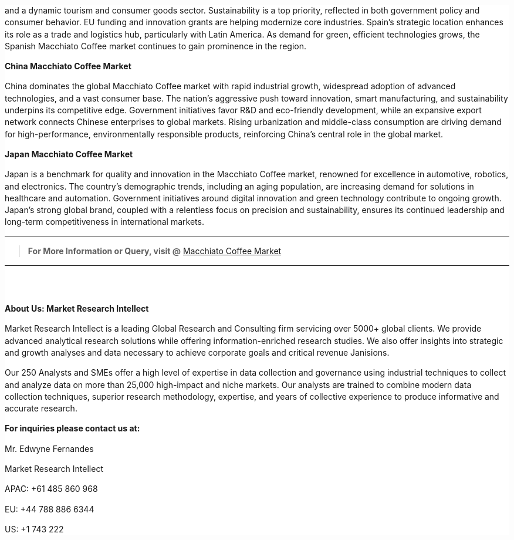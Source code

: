 and a dynamic tourism and consumer goods sector. Sustainability is a top priority, reflected in both government policy and consumer behavior. EU funding and innovation grants are helping modernize core industries. Spain&rsquo;s strategic location enhances its role as a trade and logistics hub, particularly with Latin America. As demand for green, efficient technologies grows, the Spanish Macchiato Coffee market continues to gain prominence in the region.</p><p class="" data-start="4977" data-end="5589"><strong data-start="4977" data-end="4998">China Macchiato Coffee Market</strong></p><p class="" data-start="4977" data-end="5589">China dominates the global Macchiato Coffee market with rapid industrial growth, widespread adoption of advanced technologies, and a vast consumer base. The nation&rsquo;s aggressive push toward innovation, smart manufacturing, and sustainability underpins its competitive edge. Government initiatives favor R&amp;D and eco-friendly development, while an expansive export network connects Chinese enterprises to global markets. Rising urbanization and middle-class consumption are driving demand for high-performance, environmentally responsible products, reinforcing China&rsquo;s central role in the global market.</p><p class="" data-start="5591" data-end="6162"><strong data-start="5591" data-end="5612">Japan Macchiato Coffee Market</strong></p><p class="" data-start="5591" data-end="6162">Japan is a benchmark for quality and innovation in the Macchiato Coffee market, renowned for excellence in automotive, robotics, and electronics. The country&rsquo;s demographic trends, including an aging population, are increasing demand for solutions in healthcare and automation. Government initiatives around digital innovation and green technology contribute to ongoing growth. Japan&rsquo;s strong global brand, coupled with a relentless focus on precision and sustainability, ensures its continued leadership and long-term competitiveness in international markets.</p><hr /><blockquote><p><span class="font-[700]"><strong>For More Information or Query, visit&nbsp;@</strong>&nbsp;</span><span class="font-[700]"><a href="https://www.marketresearchintellect.com/product/global-macchiato-coffee-market-size-and-forecast/?utm_source=Linkedin&utm_medium=049" target="_blank" data-tracking-control-name="article-ssr-frontend-pulse_little-text-block" data-tracking-will-navigate="" data-test-link="">Macchiato Coffee Market</a></span></p></blockquote><hr /><h3>&nbsp;</h3><p><strong><span class="font-[700]">About Us: Market Research Intellect</span></strong></p><p><span class="">Market Research Intellect is a leading Global Research and Consulting firm servicing over 5000+ global clients. We provide advanced analytical research solutions while offering information-enriched research studies.&nbsp;</span>We also offer insights into strategic and growth analyses and data necessary to achieve corporate goals and critical revenue Janisions.</p><p><span class="">Our 250 Analysts and SMEs offer a high level of expertise in data collection and governance using industrial techniques to collect and analyze data on more than 25,000 high-impact and niche markets. Our analysts are trained to combine modern data collection techniques, superior research methodology, expertise, and years of collective experience to produce informative and accurate research.</span></p><p><strong>For inquiries please contact us at:</strong></p><p>Mr. Edwyne Fernandes</p><p>Market Research Intellect</p><p>APAC: +61 485 860 968</p><p>EU: +44 788 886 6344</p><p>US: +1 743 222